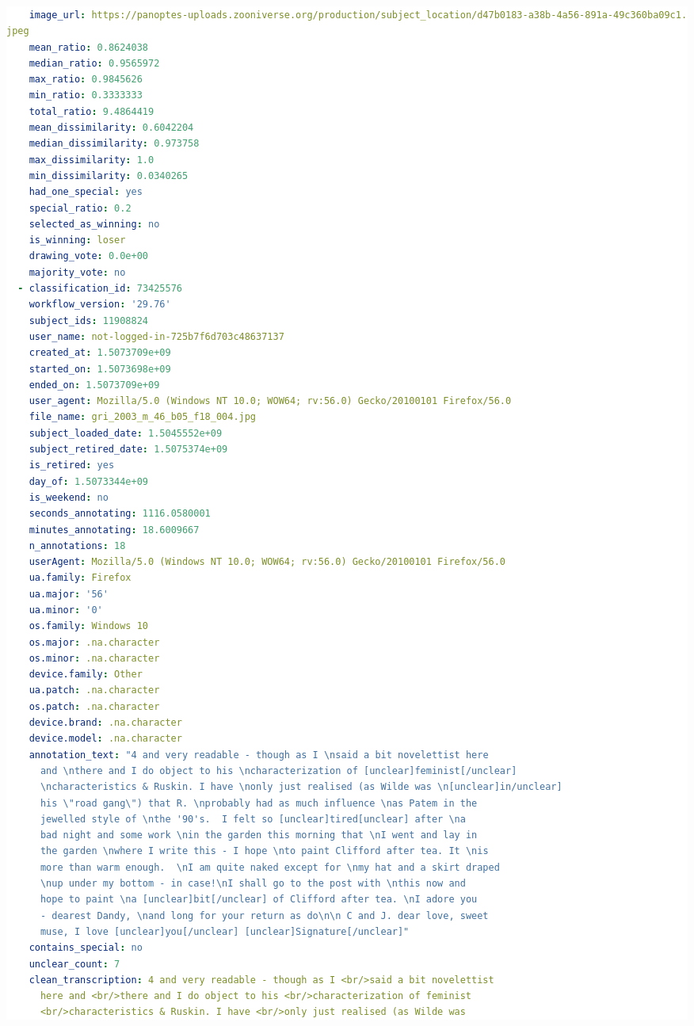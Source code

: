 ```yaml
    image_url: https://panoptes-uploads.zooniverse.org/production/subject_location/d47b0183-a38b-4a56-891a-49c360ba09c1.jpeg
    mean_ratio: 0.8624038
    median_ratio: 0.9565972
    max_ratio: 0.9845626
    min_ratio: 0.3333333
    total_ratio: 9.4864419
    mean_dissimilarity: 0.6042204
    median_dissimilarity: 0.973758
    max_dissimilarity: 1.0
    min_dissimilarity: 0.0340265
    had_one_special: yes
    special_ratio: 0.2
    selected_as_winning: no
    is_winning: loser
    drawing_vote: 0.0e+00
    majority_vote: no
  - classification_id: 73425576
    workflow_version: '29.76'
    subject_ids: 11908824
    user_name: not-logged-in-725b7f6d703c48637137
    created_at: 1.5073709e+09
    started_on: 1.5073698e+09
    ended_on: 1.5073709e+09
    user_agent: Mozilla/5.0 (Windows NT 10.0; WOW64; rv:56.0) Gecko/20100101 Firefox/56.0
    file_name: gri_2003_m_46_b05_f18_004.jpg
    subject_loaded_date: 1.5045552e+09
    subject_retired_date: 1.5075374e+09
    is_retired: yes
    day_of: 1.5073344e+09
    is_weekend: no
    seconds_annotating: 1116.0580001
    minutes_annotating: 18.6009667
    n_annotations: 18
    userAgent: Mozilla/5.0 (Windows NT 10.0; WOW64; rv:56.0) Gecko/20100101 Firefox/56.0
    ua.family: Firefox
    ua.major: '56'
    ua.minor: '0'
    os.family: Windows 10
    os.major: .na.character
    os.minor: .na.character
    device.family: Other
    ua.patch: .na.character
    os.patch: .na.character
    device.brand: .na.character
    device.model: .na.character
    annotation_text: "4 and very readable - though as I \nsaid a bit novelettist here
      and \nthere and I do object to his \ncharacterization of [unclear]feminist[/unclear]
      \ncharacteristics & Ruskin. I have \nonly just realised (as Wilde was \n[unclear]in/unclear]
      his \"road gang\") that R. \nprobably had as much influence \nas Patem in the
      jewelled style of \nthe '90's.  I felt so [unclear]tired[unclear] after \na
      bad night and some work \nin the garden this morning that \nI went and lay in
      the garden \nwhere I write this - I hope \nto paint Clifford after tea. It \nis
      more than warm enough.  \nI am quite naked except for \nmy hat and a skirt draped
      \nup under my bottom - in case!\nI shall go to the post with \nthis now and
      hope to paint \na [unclear]bit[/unclear] of Clifford after tea. \nI adore you
      - dearest Dandy, \nand long for your return as do\n\n C and J. dear love, sweet
      muse, I love [unclear]you[/unclear] [unclear]Signature[/unclear]"
    contains_special: no
    unclear_count: 7
    clean_transcription: 4 and very readable - though as I <br/>said a bit novelettist
      here and <br/>there and I do object to his <br/>characterization of feminist
      <br/>characteristics & Ruskin. I have <br/>only just realised (as Wilde was
```